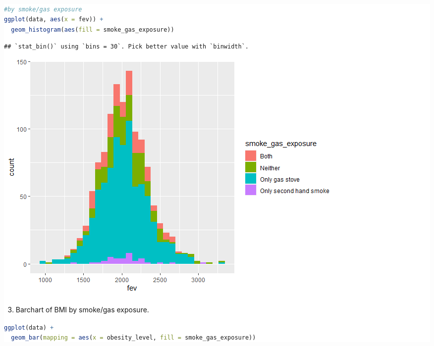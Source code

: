 ``` r
#by smoke/gas exposure
ggplot(data, aes(x = fev)) +
  geom_histogram(aes(fill = smoke_gas_exposure))
```

    ## `stat_bin()` using `bins = 30`. Pick better value with `binwidth`.

![](README_files/figure-gfm/histograms-2.png)

3.  Barchart of BMI by smoke/gas exposure.

``` r
ggplot(data) +
  geom_bar(mapping = aes(x = obesity_level, fill = smoke_gas_exposure))
```
